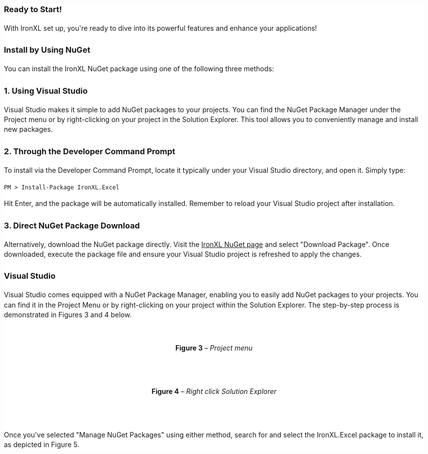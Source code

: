 ### Ready to Start!

With IronXL set up, you're ready to dive into its powerful features and enhance your applications!

<h3>Install by Using NuGet</h3>

You can install the IronXL NuGet package using one of the following three methods:

### 1. Using Visual Studio

Visual Studio makes it simple to add NuGet packages to your projects. You can find the NuGet Package Manager under the Project menu or by right-clicking on your project in the Solution Explorer. This tool allows you to conveniently manage and install new packages.

### 2. Through the Developer Command Prompt

To install via the Developer Command Prompt, locate it typically under your Visual Studio directory, and open it. Simply type:

```
PM > Install-Package IronXL.Excel
```

Hit Enter, and the package will be automatically installed. Remember to reload your Visual Studio project after installation.

### 3. Direct NuGet Package Download

Alternatively, download the NuGet package directly. Visit the [IronXL NuGet page](https://www.nuget.org/packages/ironxl.excel/) and select "Download Package". Once downloaded, execute the package file and ensure your Visual Studio project is refreshed to apply the changes.

<h3>Visual Studio</h3>

Visual Studio comes equipped with a NuGet Package Manager, enabling you to easily add NuGet packages to your projects. You can find it in the Project Menu or by right-clicking on your project within the Solution Explorer. The step-by-step process is demonstrated in Figures 3 and 4 below.

<center>
  <div style="display: inline-block; text-align: left; margin-bottom: 20px;">
    <a rel="nofollow" href="/img/tutorials/create-excel-file-net/project-menu.png" target="_blank"><img src="/img/tutorials/create-excel-file-net/project-menu.png" alt="" class="img-responsive add-shadow img-margin" style="max-width:100%; margin: 0;"></a>
    <p><strong>Figure 3</strong> – <em>Project menu</em></p>
  </div>
</center>

<center>
  <div style="display: inline-block; text-align: left;">
    <a rel="nofollow" href="/img/tutorials/create-excel-file-net/right-click-solution-explorer.png" target="_blank"><img src="/img/tutorials/create-excel-file-net/right-click-solution-explorer.png" alt="" class="img-responsive add-shadow img-margin" style="max-width:100%; margin: 0;"></a>
    <p><strong>Figure 4</strong> – <em>Right click Solution Explorer</em></p>
  </div>
</center>
<br></br>

Once you've selected "Manage NuGet Packages" using either method, search for and select the IronXL.Excel package to install it, as depicted in Figure 5.
